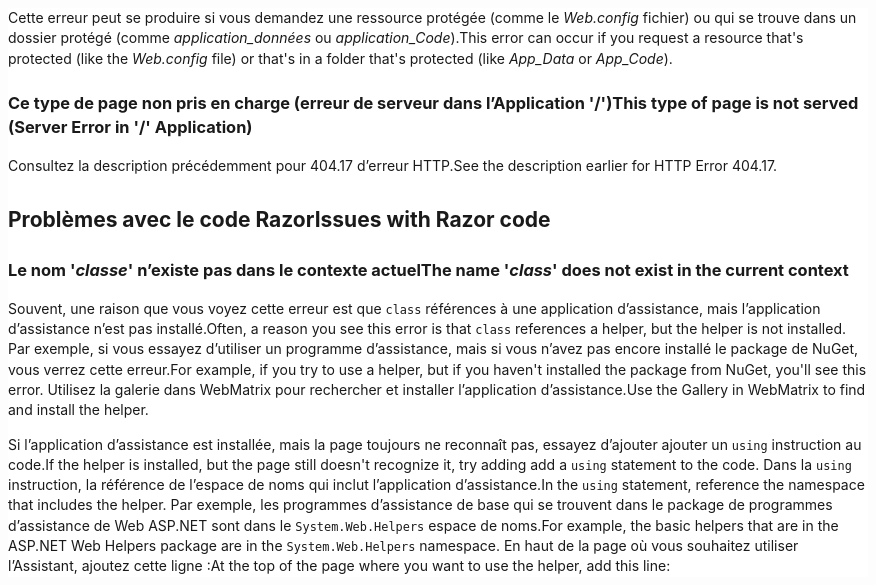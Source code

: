<span data-ttu-id="f862c-150">Cette erreur peut se produire si vous demandez une ressource protégée (comme le *Web.config* fichier) ou qui se trouve dans un dossier protégé (comme *application\_données* ou *application\_Code*).</span><span class="sxs-lookup"><span data-stu-id="f862c-150">This error can occur if you request a resource that's protected (like the *Web.config* file) or that's in a folder that's protected (like *App\_Data* or *App\_Code*).</span></span>

### <a name="this-type-of-page-is-not-served-server-error-in--application"></a><span data-ttu-id="f862c-151">Ce type de page non pris en charge (erreur de serveur dans l’Application '/')</span><span class="sxs-lookup"><span data-stu-id="f862c-151">This type of page is not served (Server Error in '/' Application)</span></span>

<span data-ttu-id="f862c-152">Consultez la description précédemment pour 404.17 d’erreur HTTP.</span><span class="sxs-lookup"><span data-stu-id="f862c-152">See the description earlier for HTTP Error 404.17.</span></span>

<a id="IssuesWithRazorCode"></a>
## <a name="issues-with-razor-code"></a><span data-ttu-id="f862c-153">Problèmes avec le code Razor</span><span class="sxs-lookup"><span data-stu-id="f862c-153">Issues with Razor code</span></span>

### <a name="the-name-class-does-not-exist-in-the-current-context"></a><span data-ttu-id="f862c-154">Le nom '*classe*' n’existe pas dans le contexte actuel</span><span class="sxs-lookup"><span data-stu-id="f862c-154">The name '*class*' does not exist in the current context</span></span>

<span data-ttu-id="f862c-155">Souvent, une raison que vous voyez cette erreur est que `class` références à une application d’assistance, mais l’application d’assistance n’est pas installé.</span><span class="sxs-lookup"><span data-stu-id="f862c-155">Often, a reason you see this error is that `class` references a helper, but the helper is not installed.</span></span> <span data-ttu-id="f862c-156">Par exemple, si vous essayez d’utiliser un programme d’assistance, mais si vous n’avez pas encore installé le package de NuGet, vous verrez cette erreur.</span><span class="sxs-lookup"><span data-stu-id="f862c-156">For example, if you try to use a helper, but if you haven't installed the package from NuGet, you'll see this error.</span></span> <span data-ttu-id="f862c-157">Utilisez la galerie dans WebMatrix pour rechercher et installer l’application d’assistance.</span><span class="sxs-lookup"><span data-stu-id="f862c-157">Use the Gallery in WebMatrix to find and install the helper.</span></span>

<span data-ttu-id="f862c-158">Si l’application d’assistance est installée, mais la page toujours ne reconnaît pas, essayez d’ajouter ajouter un `using` instruction au code.</span><span class="sxs-lookup"><span data-stu-id="f862c-158">If the helper is installed, but the page still doesn't recognize it, try adding add a `using` statement to the code.</span></span> <span data-ttu-id="f862c-159">Dans la `using` instruction, la référence de l’espace de noms qui inclut l’application d’assistance.</span><span class="sxs-lookup"><span data-stu-id="f862c-159">In the `using` statement, reference the namespace that includes the helper.</span></span> <span data-ttu-id="f862c-160">Par exemple, les programmes d’assistance de base qui se trouvent dans le package de programmes d’assistance de Web ASP.NET sont dans le `System.Web.Helpers` espace de noms.</span><span class="sxs-lookup"><span data-stu-id="f862c-160">For example, the basic helpers that are in the ASP.NET Web Helpers package are in the `System.Web.Helpers` namespace.</span></span> <span data-ttu-id="f862c-161">En haut de la page où vous souhaitez utiliser l’Assistant, ajoutez cette ligne :</span><span class="sxs-lookup"><span data-stu-id="f862c-161">At the top of the page where you want to use the helper, add this line:</span></span>
